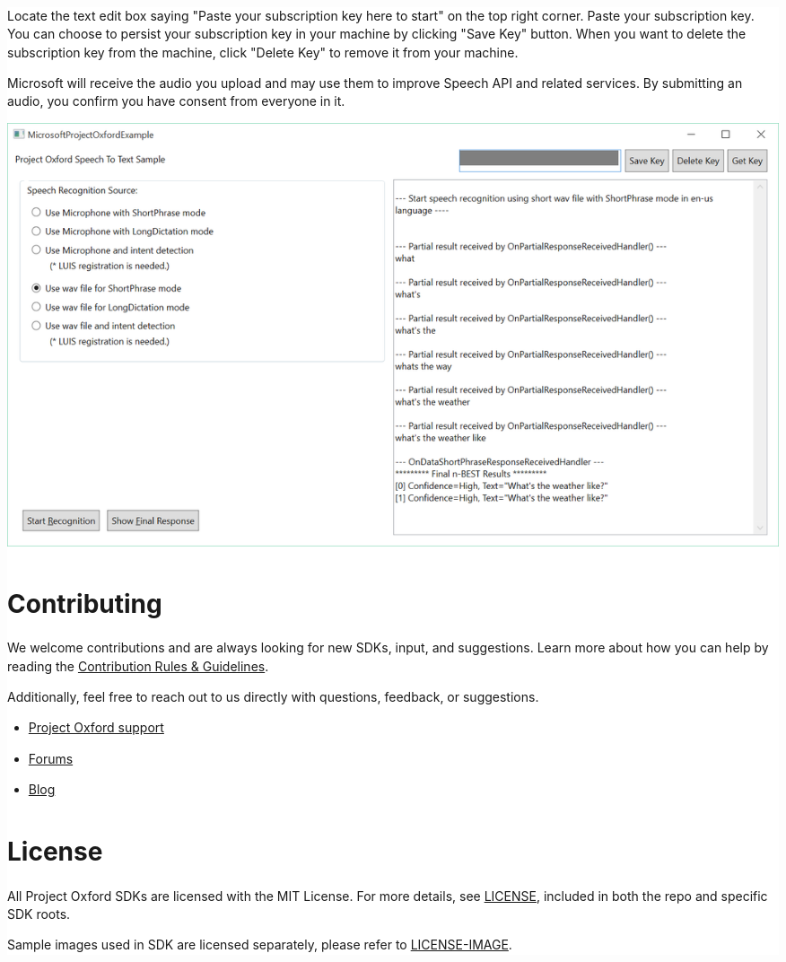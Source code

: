 Locate the text edit box saying "Paste your subscription key here to start" on
the top right corner. Paste your subscription key. You can choose to persist
your subscription key in your machine by clicking "Save Key" button. When you
want to delete the subscription key from the machine, click "Delete Key" to
remove it from your machine.

Microsoft will receive the audio you upload and may use them to improve Speech
API and related services. By submitting an audio, you confirm you have consent
from everyone in it.

<img src="SampleScreenshots/SampleRunning1.png" width="100%"/>


Contributing
============

We welcome contributions and are always looking for new SDKs, input, and
suggestions. Learn more about how you can help by reading the [Contribution
Rules & Guidelines](</CONTRIBUTING.md>).

Additionally, feel free to reach out to us directly with questions, feedback, or
suggestions.

-   [Project Oxford
    support](<mailto:oxfordSignup@microsoft.com?subject=Project%20Oxford%20Sign%20Up>)

-   [Forums](<https://social.msdn.microsoft.com/forums/azure/en-US/home?forum=mlapi>)

-   [Blog](<https://blogs.technet.com/b/machinelearning/archive/tags/project+oxford/default.aspx>)

License
=======

All Project Oxford SDKs are licensed with the MIT License. For more details, see
[LICENSE](</LICENSE.md>), included in both the repo and specific SDK roots.

Sample images used in SDK are licensed separately, please refer to [LICENSE-IMAGE](</LICENSE-IMAGE.md>).
